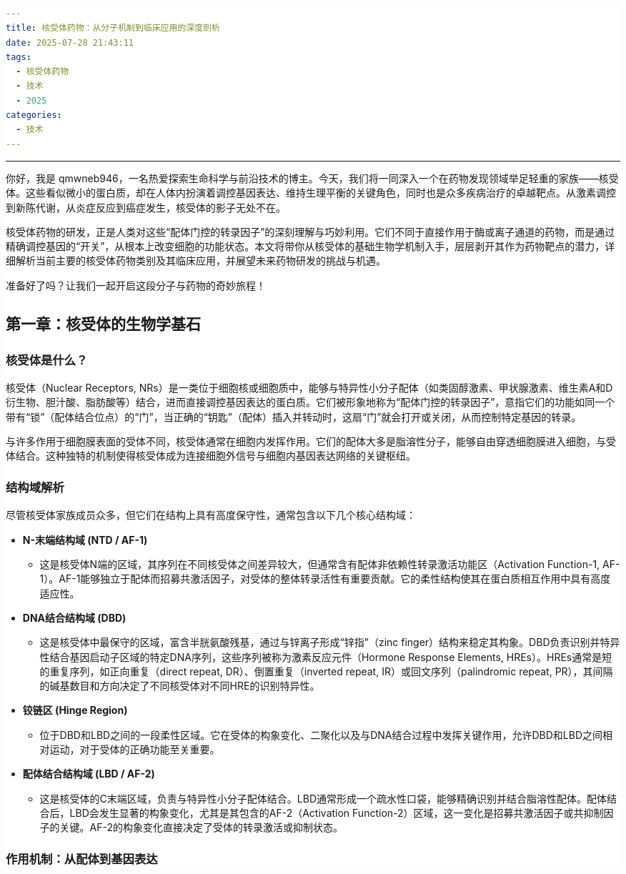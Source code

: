 ```yaml
---
title: 核受体药物：从分子机制到临床应用的深度剖析
date: 2025-07-28 21:43:11
tags:
  - 核受体药物
  - 技术
  - 2025
categories:
  - 技术
---
```


---

你好，我是 qmwneb946，一名热爱探索生命科学与前沿技术的博主。今天，我们将一同深入一个在药物发现领域举足轻重的家族——核受体。这些看似微小的蛋白质，却在人体内扮演着调控基因表达、维持生理平衡的关键角色，同时也是众多疾病治疗的卓越靶点。从激素调控到新陈代谢，从炎症反应到癌症发生，核受体的影子无处不在。

核受体药物的研发，正是人类对这些“配体门控的转录因子”的深刻理解与巧妙利用。它们不同于直接作用于酶或离子通道的药物，而是通过精确调控基因的“开关”，从根本上改变细胞的功能状态。本文将带你从核受体的基础生物学机制入手，层层剥开其作为药物靶点的潜力，详细解析当前主要的核受体药物类别及其临床应用，并展望未来药物研发的挑战与机遇。

准备好了吗？让我们一起开启这段分子与药物的奇妙旅程！

## 第一章：核受体的生物学基石

### 核受体是什么？

核受体（Nuclear Receptors, NRs）是一类位于细胞核或细胞质中，能够与特异性小分子配体（如类固醇激素、甲状腺激素、维生素A和D衍生物、胆汁酸、脂肪酸等）结合，进而直接调控基因表达的蛋白质。它们被形象地称为“配体门控的转录因子”，意指它们的功能如同一个带有“锁”（配体结合位点）的“门”，当正确的“钥匙”（配体）插入并转动时，这扇“门”就会打开或关闭，从而控制特定基因的转录。

与许多作用于细胞膜表面的受体不同，核受体通常在细胞内发挥作用。它们的配体大多是脂溶性分子，能够自由穿透细胞膜进入细胞，与受体结合。这种独特的机制使得核受体成为连接细胞外信号与细胞内基因表达网络的关键枢纽。

### 结构域解析

尽管核受体家族成员众多，但它们在结构上具有高度保守性，通常包含以下几个核心结构域：

*   **N-末端结构域 (NTD / AF-1)**
    *   这是核受体N端的区域，其序列在不同核受体之间差异较大，但通常含有配体非依赖性转录激活功能区（Activation Function-1, AF-1）。AF-1能够独立于配体而招募共激活因子，对受体的整体转录活性有重要贡献。它的柔性结构使其在蛋白质相互作用中具有高度适应性。

*   **DNA结合结构域 (DBD)**
    *   这是核受体中最保守的区域，富含半胱氨酸残基，通过与锌离子形成“锌指”（zinc finger）结构来稳定其构象。DBD负责识别并特异性结合基因启动子区域的特定DNA序列，这些序列被称为激素反应元件（Hormone Response Elements, HREs）。HREs通常是短的重复序列，如正向重复（direct repeat, DR）、倒置重复（inverted repeat, IR）或回文序列（palindromic repeat, PR），其间隔的碱基数目和方向决定了不同核受体对不同HRE的识别特异性。

*   **铰链区 (Hinge Region)**
    *   位于DBD和LBD之间的一段柔性区域。它在受体的构象变化、二聚化以及与DNA结合过程中发挥关键作用，允许DBD和LBD之间相对运动，对于受体的正确功能至关重要。

*   **配体结合结构域 (LBD / AF-2)**
    *   这是核受体的C末端区域，负责与特异性小分子配体结合。LBD通常形成一个疏水性口袋，能够精确识别并结合脂溶性配体。配体结合后，LBD会发生显著的构象变化，尤其是其包含的AF-2（Activation Function-2）区域，这一变化是招募共激活因子或共抑制因子的关键。AF-2的构象变化直接决定了受体的转录激活或抑制状态。

### 作用机制：从配体到基因表达
